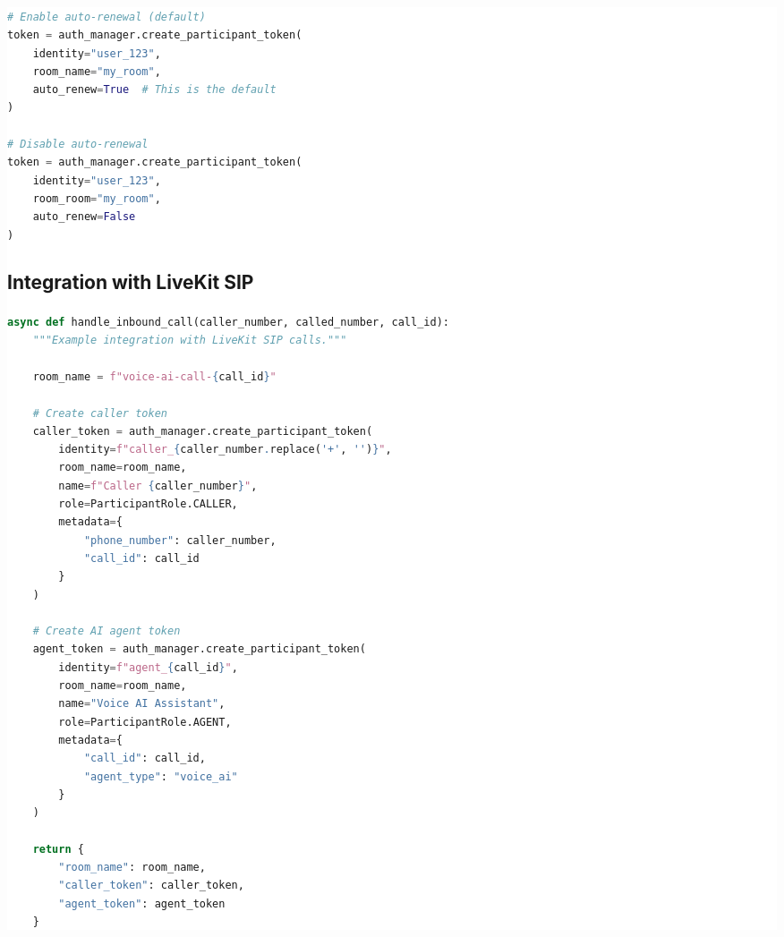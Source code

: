 ```python
# Enable auto-renewal (default)
token = auth_manager.create_participant_token(
    identity="user_123",
    room_name="my_room",
    auto_renew=True  # This is the default
)

# Disable auto-renewal
token = auth_manager.create_participant_token(
    identity="user_123",
    room_room="my_room",
    auto_renew=False
)
```

## Integration with LiveKit SIP

```python
async def handle_inbound_call(caller_number, called_number, call_id):
    """Example integration with LiveKit SIP calls."""
    
    room_name = f"voice-ai-call-{call_id}"
    
    # Create caller token
    caller_token = auth_manager.create_participant_token(
        identity=f"caller_{caller_number.replace('+', '')}",
        room_name=room_name,
        name=f"Caller {caller_number}",
        role=ParticipantRole.CALLER,
        metadata={
            "phone_number": caller_number,
            "call_id": call_id
        }
    )
    
    # Create AI agent token
    agent_token = auth_manager.create_participant_token(
        identity=f"agent_{call_id}",
        room_name=room_name,
        name="Voice AI Assistant",
        role=ParticipantRole.AGENT,
        metadata={
            "call_id": call_id,
            "agent_type": "voice_ai"
        }
    )
    
    return {
        "room_name": room_name,
        "caller_token": caller_token,
        "agent_token": agent_token
    }
```
